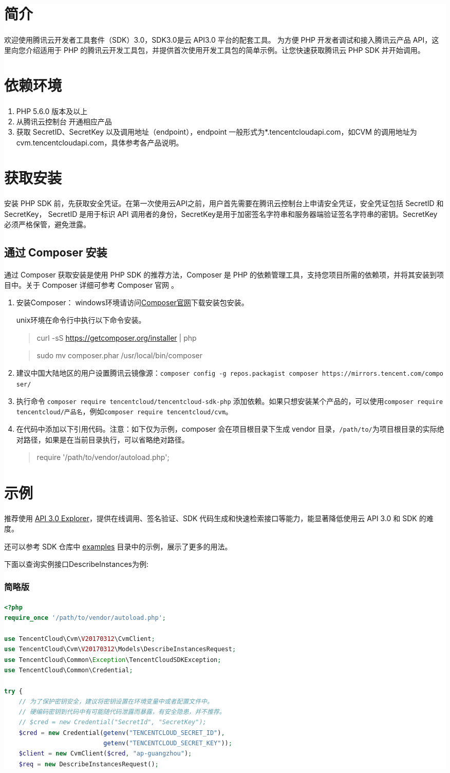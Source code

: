 # 简介
欢迎使用腾讯云开发者工具套件（SDK）3.0，SDK3.0是云 API3.0 平台的配套工具。
为方便 PHP 开发者调试和接入腾讯云产品 API，这里向您介绍适用于 PHP 的腾讯云开发工具包，并提供首次使用开发工具包的简单示例。让您快速获取腾讯云 PHP SDK 并开始调用。
# 依赖环境
1. PHP 5.6.0 版本及以上
2. 从腾讯云控制台 开通相应产品
3. 获取 SecretID、SecretKey 以及调用地址（endpoint），endpoint 一般形式为*.tencentcloudapi.com，如CVM 的调用地址为 cvm.tencentcloudapi.com，具体参考各产品说明。

# 获取安装
安装 PHP SDK 前，先获取安全凭证。在第一次使用云API之前，用户首先需要在腾讯云控制台上申请安全凭证，安全凭证包括 SecretID 和 SecretKey， SecretID 是用于标识 API 调用者的身份，SecretKey是用于加密签名字符串和服务器端验证签名字符串的密钥。SecretKey 必须严格保管，避免泄露。
## 通过 Composer 安装
通过 Composer 获取安装是使用 PHP SDK 的推荐方法，Composer 是 PHP 的依赖管理工具，支持您项目所需的依赖项，并将其安装到项目中。关于 Composer 详细可参考 Composer 官网 。
1. 安装Composer：
    windows环境请访问[Composer官网](https://getcomposer.org/download/)下载安装包安装。
    
    unix环境在命令行中执行以下命令安装。
    > curl -sS https://getcomposer.org/installer | php

    > sudo mv composer.phar /usr/local/bin/composer
2. 建议中国大陆地区的用户设置腾讯云镜像源：`composer config -g repos.packagist composer https://mirrors.tencent.com/composer/`
3. 执行命令 `composer require tencentcloud/tencentcloud-sdk-php` 添加依赖。如果只想安装某个产品的，可以使用`composer require tencentcloud/产品名`，例如`composer require tencentcloud/cvm`。
4. 在代码中添加以下引用代码。注意：如下仅为示例，composer 会在项目根目录下生成 vendor 目录，`/path/to/`为项目根目录的实际绝对路径，如果是在当前目录执行，可以省略绝对路径。
    
    > require '/path/to/vendor/autoload.php';

# 示例

推荐使用 [API 3.0 Explorer](https://console.cloud.tencent.com/api/explorer)，提供在线调用、签名验证、SDK 代码生成和快速检索接口等能力，能显著降低使用云 API 3.0 和 SDK 的难度。

还可以参考 SDK 仓库中 [examples](https://github.com/TencentCloud/tencentcloud-sdk-php/tree/master/examples) 目录中的示例，展示了更多的用法。

下面以查询实例接口DescribeInstances为例:

### 简略版

```php
<?php
require_once '/path/to/vendor/autoload.php';

use TencentCloud\Cvm\V20170312\CvmClient;
use TencentCloud\Cvm\V20170312\Models\DescribeInstancesRequest;
use TencentCloud\Common\Exception\TencentCloudSDKException;
use TencentCloud\Common\Credential;

try {
    // 为了保护密钥安全，建议将密钥设置在环境变量中或者配置文件中。
    // 硬编码密钥到代码中有可能随代码泄露而暴露，有安全隐患，并不推荐。
    // $cred = new Credential("SecretId", "SecretKey");
    $cred = new Credential(getenv("TENCENTCLOUD_SECRET_ID"),
                           getenv("TENCENTCLOUD_SECRET_KEY"));
    $client = new CvmClient($cred, "ap-guangzhou");
    $req = new DescribeInstancesRequest();
```